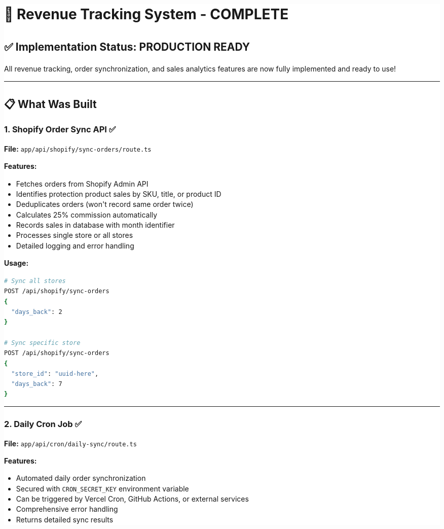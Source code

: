 # 🎉 Revenue Tracking System - COMPLETE

## ✅ Implementation Status: **PRODUCTION READY**

All revenue tracking, order synchronization, and sales analytics features are now fully implemented and ready to use!

---

## 📋 What Was Built

### 1. **Shopify Order Sync API** ✅
**File:** `app/api/shopify/sync-orders/route.ts`

**Features:**
- Fetches orders from Shopify Admin API
- Identifies protection product sales by SKU, title, or product ID
- Deduplicates orders (won't record same order twice)
- Calculates 25% commission automatically
- Records sales in database with month identifier
- Processes single store or all stores
- Detailed logging and error handling

**Usage:**
```bash
# Sync all stores
POST /api/shopify/sync-orders
{
  "days_back": 2
}

# Sync specific store
POST /api/shopify/sync-orders
{
  "store_id": "uuid-here",
  "days_back": 7
}
```

---

### 2. **Daily Cron Job** ✅
**File:** `app/api/cron/daily-sync/route.ts`

**Features:**
- Automated daily order synchronization
- Secured with `CRON_SECRET_KEY` environment variable
- Can be triggered by Vercel Cron, GitHub Actions, or external services
- Comprehensive error handling
- Returns detailed sync results
